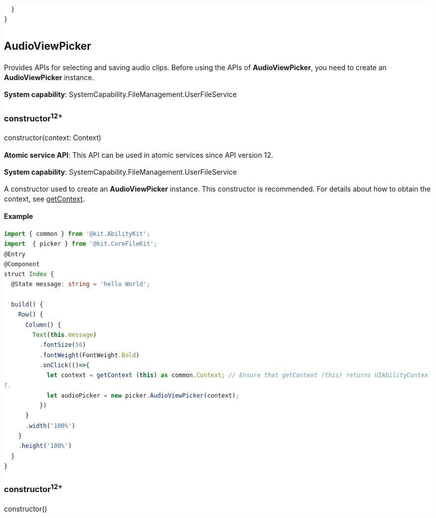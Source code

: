 ```ts
  }
}
```

## AudioViewPicker

Provides APIs for selecting and saving audio clips. Before using the APIs of **AudioViewPicker**, you need to create an **AudioViewPicker** instance.

**System capability**: SystemCapability.FileManagement.UserFileService

### constructor<sup>12+</sup>

constructor(context: Context)

**Atomic service API**: This API can be used in atomic services since API version 12.

**System capability**: SystemCapability.FileManagement.UserFileService

A constructor used to create an **AudioViewPicker** instance. This constructor is recommended. For details about how to obtain the context, see [getContext](../apis-arkui/js-apis-getContext.md).

**Example**

```ts
import { common } from '@kit.AbilityKit';
import  { picker } from '@kit.CoreFileKit';
@Entry
@Component
struct Index {
  @State message: string = 'hello World';

  build() {
    Row() {
      Column() {
        Text(this.message)
          .fontSize(50)
          .fontWeight(FontWeight.Bold)
          .onClick(()=>{
            let context = getContext (this) as common.Context; // Ensure that getContext (this) returns UIAbilityContext.
            let audioPicker = new picker.AudioViewPicker(context);
          })
      }
      .width('100%')
    }
    .height('100%')
  }
}
```
### constructor<sup>12+</sup>

constructor()

